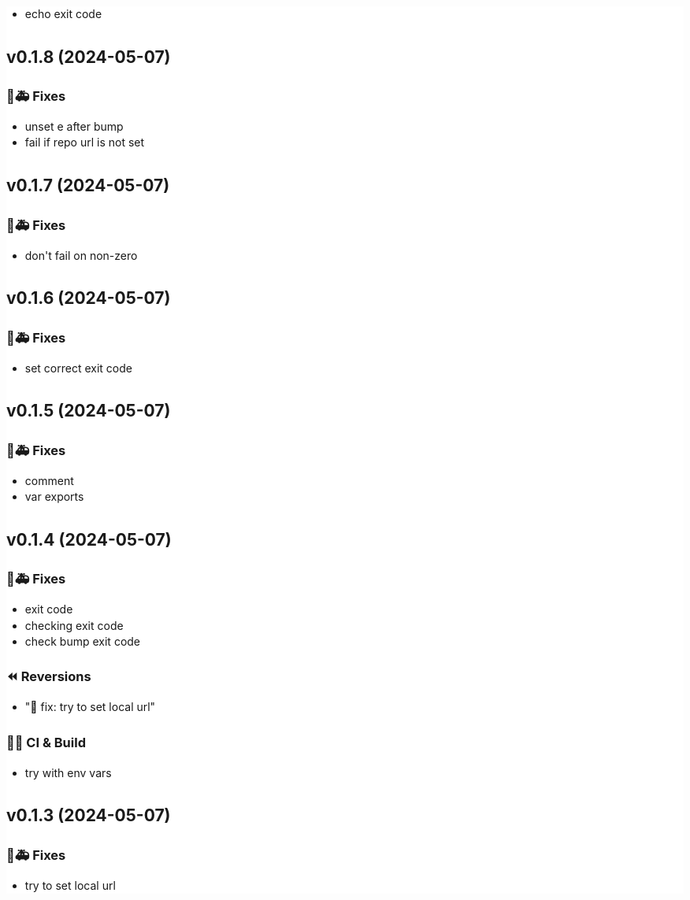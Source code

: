 - echo exit code

## v0.1.8 (2024-05-07)

### 🐛🚑️ Fixes

- unset e after bump
- fail if repo url is not set

## v0.1.7 (2024-05-07)

### 🐛🚑️ Fixes

- don't fail on non-zero

## v0.1.6 (2024-05-07)

### 🐛🚑️ Fixes

- set correct exit code

## v0.1.5 (2024-05-07)

### 🐛🚑️ Fixes

- comment
- var exports

## v0.1.4 (2024-05-07)

### 🐛🚑️ Fixes

- exit code
- checking exit code
- check bump exit code

### ⏪️ Reversions

- "🐛 fix: try to set local url"

### 💚👷 CI & Build

- try with env vars

## v0.1.3 (2024-05-07)

### 🐛🚑️ Fixes

- try to set local url
